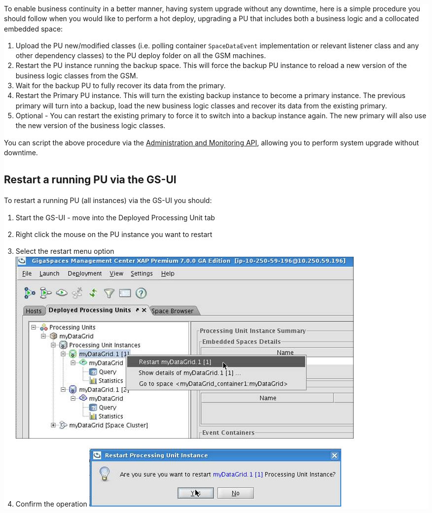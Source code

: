 To enable business continuity in a better manner, having system upgrade without any downtime, here is a simple procedure you should follow when you would like to perform a hot deploy, upgrading a PU that includes both a business logic and a collocated embedded space:

1. Upload the PU new/modified classes (i.e. polling container `SpaceDataEvent` implementation or relevant listener class and any other dependency classes) to the PU deploy folder on all the GSM machines.
2. Restart the PU instance running the backup space. This will force the backup PU instance to reload a new version of the business logic classes from the GSM.
3. Wait for the backup PU to fully recover its data from the primary.
4. Restart the Primary PU instance. This will turn the existing backup instance to become a primary instance. The previous primary will turn into a backup, load the new business logic classes and recover its data from the existing primary.
5. Optional - You can restart the existing primary to force it to switch into a backup instance again. The new primary will also use the new version of the business logic classes.

You can script the above procedure via the [Administration and Monitoring API](/xap96/administration-and-monitoring-api.html), allowing you to perform system upgrade without downtime.

## Restart a running PU via the GS-UI

To restart a running PU (all instances) via the GS-UI you should:

1. Start the GS-UI - move into the Deployed Processing Unit tab
2. Right click the mouse on the PU instance you want to restart
3. Select the restart menu option
![pu_restart.jpg](/attachment_files/pu_restart.jpg)

4. Confirm the operation
![pu_restart2.jpg](/attachment_files/pu_restart2.jpg)
